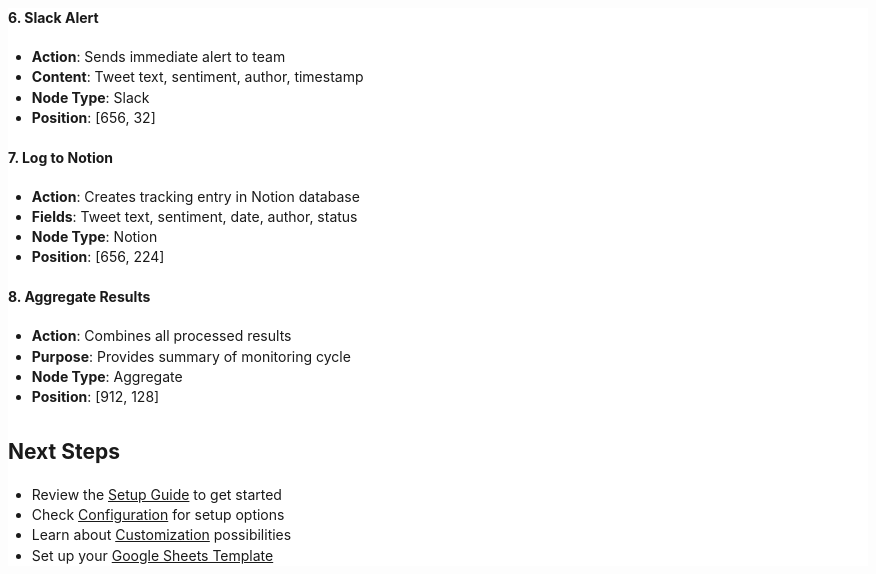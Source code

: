 #### 6. Slack Alert
- **Action**: Sends immediate alert to team
- **Content**: Tweet text, sentiment, author, timestamp
- **Node Type**: Slack
- **Position**: [656, 32]

#### 7. Log to Notion
- **Action**: Creates tracking entry in Notion database
- **Fields**: Tweet text, sentiment, date, author, status
- **Node Type**: Notion
- **Position**: [656, 224]

#### 8. Aggregate Results
- **Action**: Combines all processed results
- **Purpose**: Provides summary of monitoring cycle
- **Node Type**: Aggregate
- **Position**: [912, 128]

## Next Steps

- Review the [Setup Guide](setup.md) to get started
- Check [Configuration](configuration.md) for setup options
- Learn about [Customization](customization.md) possibilities
- Set up your [Google Sheets Template](google-sheets-template.md)
